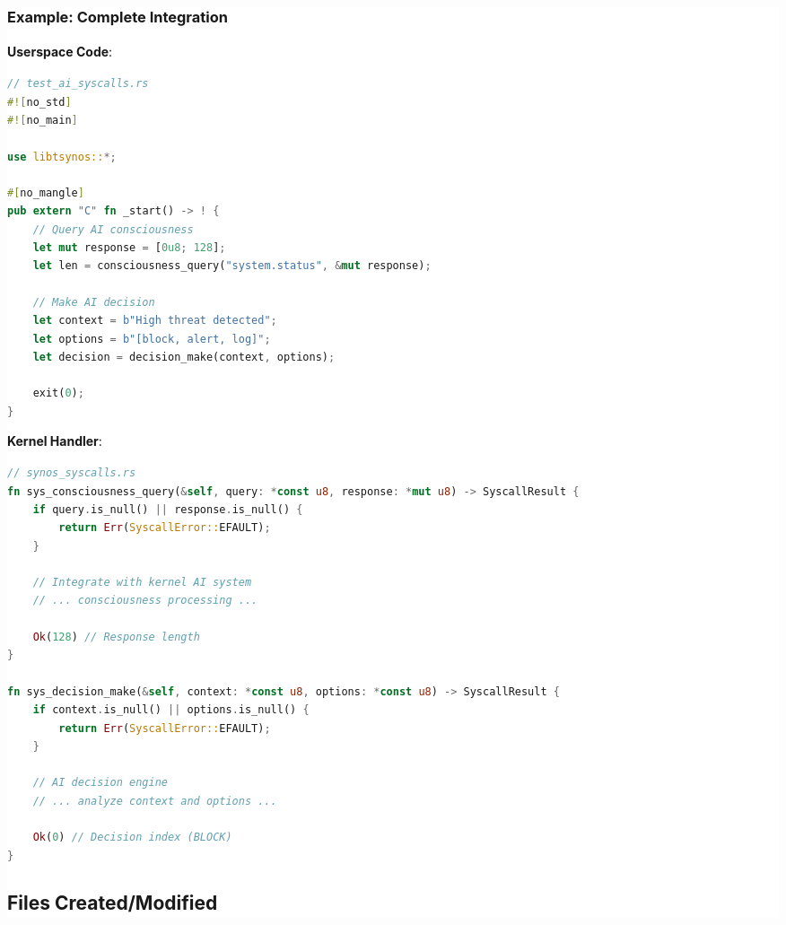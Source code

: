 ### Example: Complete Integration

**Userspace Code**:
```rust
// test_ai_syscalls.rs
#![no_std]
#![no_main]

use libtsynos::*;

#[no_mangle]
pub extern "C" fn _start() -> ! {
    // Query AI consciousness
    let mut response = [0u8; 128];
    let len = consciousness_query("system.status", &mut response);

    // Make AI decision
    let context = b"High threat detected";
    let options = b"[block, alert, log]";
    let decision = decision_make(context, options);

    exit(0);
}
```

**Kernel Handler**:
```rust
// synos_syscalls.rs
fn sys_consciousness_query(&self, query: *const u8, response: *mut u8) -> SyscallResult {
    if query.is_null() || response.is_null() {
        return Err(SyscallError::EFAULT);
    }

    // Integrate with kernel AI system
    // ... consciousness processing ...

    Ok(128) // Response length
}

fn sys_decision_make(&self, context: *const u8, options: *const u8) -> SyscallResult {
    if context.is_null() || options.is_null() {
        return Err(SyscallError::EFAULT);
    }

    // AI decision engine
    // ... analyze context and options ...

    Ok(0) // Decision index (BLOCK)
}
```

## Files Created/Modified

